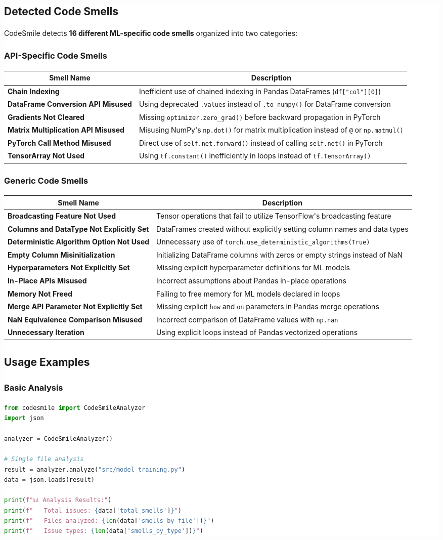 ## Detected Code Smells

CodeSmile detects **16 different ML-specific code smells** organized into two categories:

### API-Specific Code Smells

| **Smell Name** | **Description** |
|---|---|
| **Chain Indexing** | Inefficient use of chained indexing in Pandas DataFrames (`df["col"][0]`) |
| **DataFrame Conversion API Misused** | Using deprecated `.values` instead of `.to_numpy()` for DataFrame conversion |
| **Gradients Not Cleared** | Missing `optimizer.zero_grad()` before backward propagation in PyTorch |
| **Matrix Multiplication API Misused** | Misusing NumPy's `np.dot()` for matrix multiplication instead of `@` or `np.matmul()` |
| **PyTorch Call Method Misused** | Direct use of `self.net.forward()` instead of calling `self.net()` in PyTorch |
| **TensorArray Not Used** | Using `tf.constant()` inefficiently in loops instead of `tf.TensorArray()` |

### Generic Code Smells

| **Smell Name** | **Description** |
|---|---|
| **Broadcasting Feature Not Used** | Tensor operations that fail to utilize TensorFlow's broadcasting feature |
| **Columns and DataType Not Explicitly Set** | DataFrames created without explicitly setting column names and data types |
| **Deterministic Algorithm Option Not Used** | Unnecessary use of `torch.use_deterministic_algorithms(True)` |
| **Empty Column Misinitialization** | Initializing DataFrame columns with zeros or empty strings instead of NaN |
| **Hyperparameters Not Explicitly Set** | Missing explicit hyperparameter definitions for ML models |
| **In-Place APIs Misused** | Incorrect assumptions about Pandas in-place operations |
| **Memory Not Freed** | Failing to free memory for ML models declared in loops |
| **Merge API Parameter Not Explicitly Set** | Missing explicit `how` and `on` parameters in Pandas merge operations |
| **NaN Equivalence Comparison Misused** | Incorrect comparison of DataFrame values with `np.nan` |
| **Unnecessary Iteration** | Using explicit loops instead of Pandas vectorized operations |

## Usage Examples

### Basic Analysis

```python
from codesmile import CodeSmileAnalyzer
import json

analyzer = CodeSmileAnalyzer()

# Single file analysis
result = analyzer.analyze("src/model_training.py")
data = json.loads(result)

print(f"📊 Analysis Results:")
print(f"   Total issues: {data['total_smells']}")
print(f"   Files analyzed: {len(data['smells_by_file'])}")
print(f"   Issue types: {len(data['smells_by_type'])}")
```
